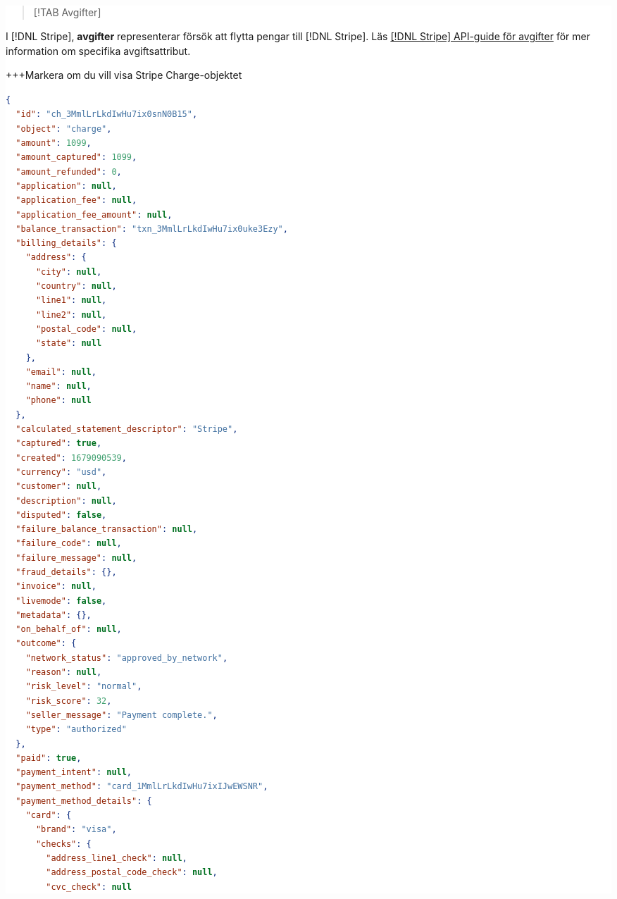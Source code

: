 >[!TAB Avgifter]

I [!DNL Stripe], **avgifter** representerar försök att flytta pengar till [!DNL Stripe]. Läs [[!DNL Stripe] API-guide för avgifter](https://docs.stripe.com/api/charges) för mer information om specifika avgiftsattribut.

+++Markera om du vill visa Stripe Charge-objektet

```json
{
  "id": "ch_3MmlLrLkdIwHu7ix0snN0B15",
  "object": "charge",
  "amount": 1099,
  "amount_captured": 1099,
  "amount_refunded": 0,
  "application": null,
  "application_fee": null,
  "application_fee_amount": null,
  "balance_transaction": "txn_3MmlLrLkdIwHu7ix0uke3Ezy",
  "billing_details": {
    "address": {
      "city": null,
      "country": null,
      "line1": null,
      "line2": null,
      "postal_code": null,
      "state": null
    },
    "email": null,
    "name": null,
    "phone": null
  },
  "calculated_statement_descriptor": "Stripe",
  "captured": true,
  "created": 1679090539,
  "currency": "usd",
  "customer": null,
  "description": null,
  "disputed": false,
  "failure_balance_transaction": null,
  "failure_code": null,
  "failure_message": null,
  "fraud_details": {},
  "invoice": null,
  "livemode": false,
  "metadata": {},
  "on_behalf_of": null,
  "outcome": {
    "network_status": "approved_by_network",
    "reason": null,
    "risk_level": "normal",
    "risk_score": 32,
    "seller_message": "Payment complete.",
    "type": "authorized"
  },
  "paid": true,
  "payment_intent": null,
  "payment_method": "card_1MmlLrLkdIwHu7ixIJwEWSNR",
  "payment_method_details": {
    "card": {
      "brand": "visa",
      "checks": {
        "address_line1_check": null,
        "address_postal_code_check": null,
        "cvc_check": null
```